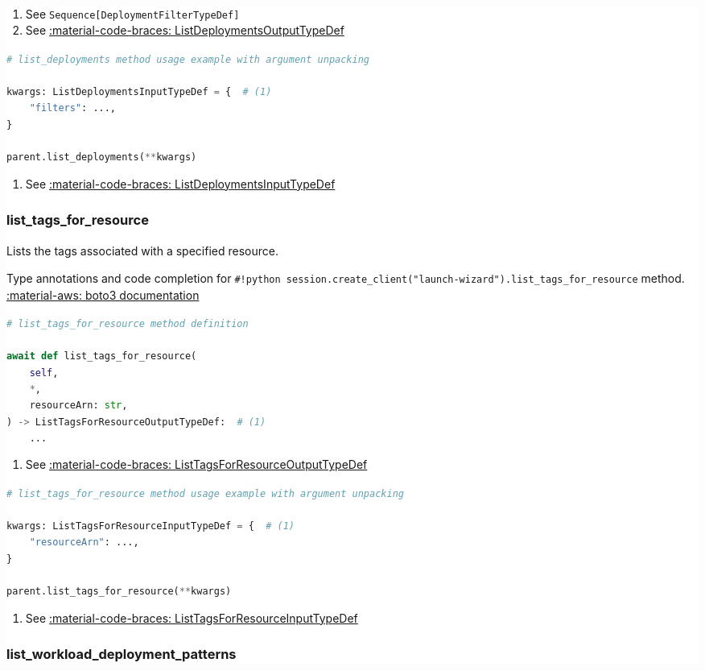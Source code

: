 1. See `Sequence[DeploymentFilterTypeDef]`
2. See [:material-code-braces: ListDeploymentsOutputTypeDef](./type_defs.md#listdeploymentsoutputtypedef)


```python
# list_deployments method usage example with argument unpacking

kwargs: ListDeploymentsInputTypeDef = {  # (1)
    "filters": ...,
}

parent.list_deployments(**kwargs)
```

1. See [:material-code-braces: ListDeploymentsInputTypeDef](./type_defs.md#listdeploymentsinputtypedef)

### list\_tags\_for\_resource

Lists the tags associated with a specified resource.

Type annotations and code completion for `#!python session.create_client("launch-wizard").list_tags_for_resource` method.
[:material-aws: boto3 documentation](https://boto3.amazonaws.com/v1/documentation/api/latest/reference/services/launch-wizard/client/list_tags_for_resource.html)

```python
# list_tags_for_resource method definition

await def list_tags_for_resource(
    self,
    *,
    resourceArn: str,
) -> ListTagsForResourceOutputTypeDef:  # (1)
    ...
```

1. See [:material-code-braces: ListTagsForResourceOutputTypeDef](./type_defs.md#listtagsforresourceoutputtypedef)


```python
# list_tags_for_resource method usage example with argument unpacking

kwargs: ListTagsForResourceInputTypeDef = {  # (1)
    "resourceArn": ...,
}

parent.list_tags_for_resource(**kwargs)
```

1. See [:material-code-braces: ListTagsForResourceInputTypeDef](./type_defs.md#listtagsforresourceinputtypedef)

### list\_workload\_deployment\_patterns
